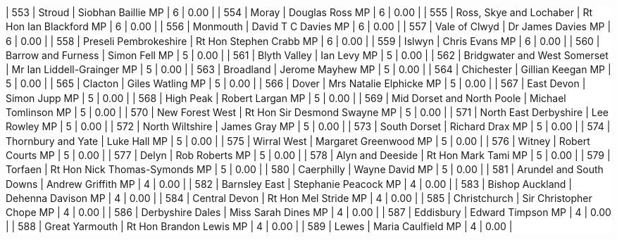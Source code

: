 | 553 | Stroud | Siobhan Baillie MP | 6 | 0.00 |
| 554 | Moray | Douglas Ross MP | 6 | 0.00 |
| 555 | Ross, Skye and Lochaber | Rt Hon Ian Blackford MP | 6 | 0.00 |
| 556 | Monmouth | David T C Davies MP | 6 | 0.00 |
| 557 | Vale of Clwyd | Dr James Davies MP | 6 | 0.00 |
| 558 | Preseli Pembrokeshire | Rt Hon Stephen Crabb MP | 6 | 0.00 |
| 559 | Islwyn | Chris Evans MP | 6 | 0.00 |
| 560 | Barrow and Furness | Simon Fell MP | 5 | 0.00 |
| 561 | Blyth Valley | Ian Levy MP | 5 | 0.00 |
| 562 | Bridgwater and West Somerset | Mr Ian Liddell-Grainger MP | 5 | 0.00 |
| 563 | Broadland | Jerome Mayhew MP | 5 | 0.00 |
| 564 | Chichester | Gillian Keegan MP | 5 | 0.00 |
| 565 | Clacton | Giles Watling MP | 5 | 0.00 |
| 566 | Dover | Mrs Natalie Elphicke MP | 5 | 0.00 |
| 567 | East Devon | Simon Jupp MP | 5 | 0.00 |
| 568 | High Peak | Robert Largan MP | 5 | 0.00 |
| 569 | Mid Dorset and North Poole | Michael Tomlinson MP | 5 | 0.00 |
| 570 | New Forest West | Rt Hon Sir Desmond Swayne MP | 5 | 0.00 |
| 571 | North East Derbyshire | Lee Rowley MP | 5 | 0.00 |
| 572 | North Wiltshire | James Gray MP | 5 | 0.00 |
| 573 | South Dorset | Richard Drax MP | 5 | 0.00 |
| 574 | Thornbury and Yate | Luke Hall MP | 5 | 0.00 |
| 575 | Wirral West | Margaret Greenwood MP | 5 | 0.00 |
| 576 | Witney | Robert Courts MP | 5 | 0.00 |
| 577 | Delyn | Rob Roberts MP | 5 | 0.00 |
| 578 | Alyn and Deeside | Rt Hon Mark Tami MP | 5 | 0.00 |
| 579 | Torfaen | Rt Hon Nick Thomas-Symonds MP | 5 | 0.00 |
| 580 | Caerphilly | Wayne David MP | 5 | 0.00 |
| 581 | Arundel and South Downs | Andrew Griffith MP | 4 | 0.00 |
| 582 | Barnsley East | Stephanie Peacock MP | 4 | 0.00 |
| 583 | Bishop Auckland | Dehenna Davison MP | 4 | 0.00 |
| 584 | Central Devon | Rt Hon Mel Stride MP | 4 | 0.00 |
| 585 | Christchurch | Sir Christopher Chope MP | 4 | 0.00 |
| 586 | Derbyshire Dales | Miss Sarah Dines MP | 4 | 0.00 |
| 587 | Eddisbury | Edward Timpson MP | 4 | 0.00 |
| 588 | Great Yarmouth | Rt Hon Brandon Lewis MP | 4 | 0.00 |
| 589 | Lewes | Maria Caulfield MP | 4 | 0.00 |